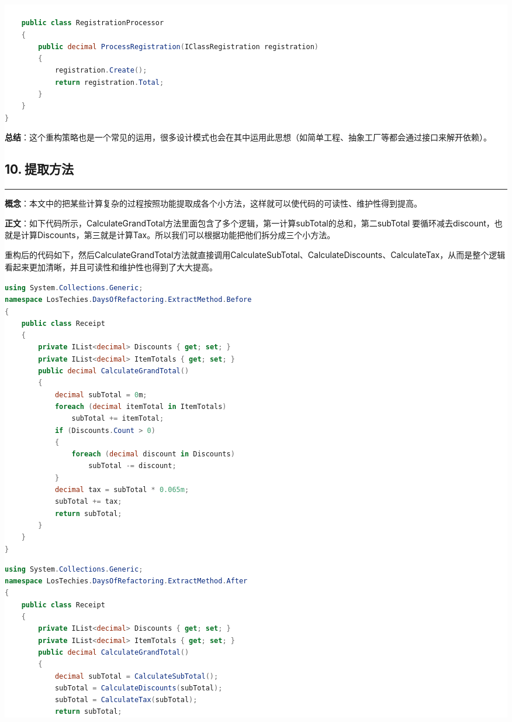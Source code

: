 ```cs

    public class RegistrationProcessor
    {
        public decimal ProcessRegistration(IClassRegistration registration)
        {
            registration.Create();
            return registration.Total;
        }
    }
}
```

**总结**：这个重构策略也是一个常见的运用，很多设计模式也会在其中运用此思想（如简单工程、抽象工厂等都会通过接口来解开依赖）。

## 10. 提取方法

--------------------------------------------------------------------------------

**概念**：本文中的把某些计算复杂的过程按照功能提取成各个小方法，这样就可以使代码的可读性、维护性得到提高。

**正文**：如下代码所示，CalculateGrandTotal方法里面包含了多个逻辑，第一计算subTotal的总和，第二subTotal 要循环减去discount，也就是计算Discounts，第三就是计算Tax。所以我们可以根据功能把他们拆分成三个小方法。

重构后的代码如下，然后CalculateGrandTotal方法就直接调用CalculateSubTotal、CalculateDiscounts、CalculateTax，从而是整个逻辑看起来更加清晰，并且可读性和维护性也得到了大大提高。

```cs
using System.Collections.Generic;
namespace LosTechies.DaysOfRefactoring.ExtractMethod.Before
{    
    public class Receipt
    {        
        private IList<decimal> Discounts { get; set; }        
        private IList<decimal> ItemTotals { get; set; }        
        public decimal CalculateGrandTotal()
        {            
            decimal subTotal = 0m;            
            foreach (decimal itemTotal in ItemTotals)
                subTotal += itemTotal;            
            if (Discounts.Count > 0)
            {                
                foreach (decimal discount in Discounts)
                    subTotal -= discount;
            }            
            decimal tax = subTotal * 0.065m;
            subTotal += tax;            
            return subTotal;
        }
    }
}
```

```cs
using System.Collections.Generic;
namespace LosTechies.DaysOfRefactoring.ExtractMethod.After
{    
    public class Receipt
    {        
        private IList<decimal> Discounts { get; set; }        
        private IList<decimal> ItemTotals { get; set; }        
        public decimal CalculateGrandTotal()
        {            
            decimal subTotal = CalculateSubTotal();
            subTotal = CalculateDiscounts(subTotal);
            subTotal = CalculateTax(subTotal);            
            return subTotal;
```